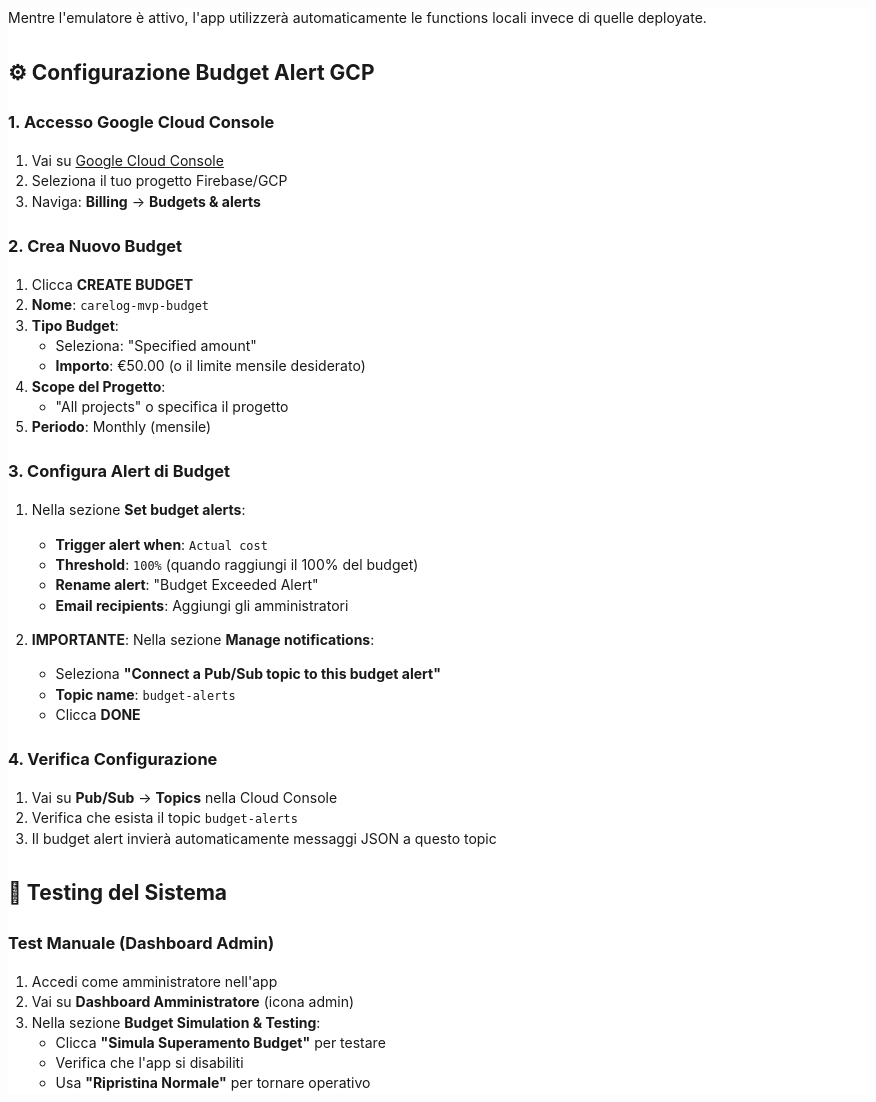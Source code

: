 Mentre l'emulatore è attivo, l'app utilizzerà automaticamente le functions locali invece di quelle deployate.

## ⚙️ Configurazione Budget Alert GCP

### 1. Accesso Google Cloud Console

1. Vai su [Google Cloud Console](https://console.cloud.google.com/)
2. Seleziona il tuo progetto Firebase/GCP
3. Naviga: **Billing** → **Budgets & alerts**

### 2. Crea Nuovo Budget

1. Clicca **CREATE BUDGET**
2. **Nome**: `carelog-mvp-budget`
3. **Tipo Budget**:
   - Seleziona: "Specified amount"
   - **Importo**: €50.00 (o il limite mensile desiderato)
4. **Scope del Progetto**:
   - "All projects" o specifica il progetto
5. **Periodo**: Monthly (mensile)

### 3. Configura Alert di Budget

1. Nella sezione **Set budget alerts**:
   - **Trigger alert when**: `Actual cost`
   - **Threshold**: `100%` (quando raggiungi il 100% del budget)
   - **Rename alert**: "Budget Exceeded Alert"
   - **Email recipients**: Aggiungi gli amministratori

2. **IMPORTANTE**: Nella sezione **Manage notifications**:
   - Seleziona **"Connect a Pub/Sub topic to this budget alert"**
   - **Topic name**: `budget-alerts`
   - Clicca **DONE**

### 4. Verifica Configurazione

1. Vai su **Pub/Sub** → **Topics** nella Cloud Console
2. Verifica che esista il topic `budget-alerts`
3. Il budget alert invierà automaticamente messaggi JSON a questo topic

## 🔧 Testing del Sistema

### Test Manuale (Dashboard Admin)

1. Accedi come amministratore nell'app
2. Vai su **Dashboard Amministratore** (icona admin)
3. Nella sezione **Budget Simulation & Testing**:
   - Clicca **"Simula Superamento Budget"** per testare
   - Verifica che l'app si disabiliti
   - Usa **"Ripristina Normale"** per tornare operativo
